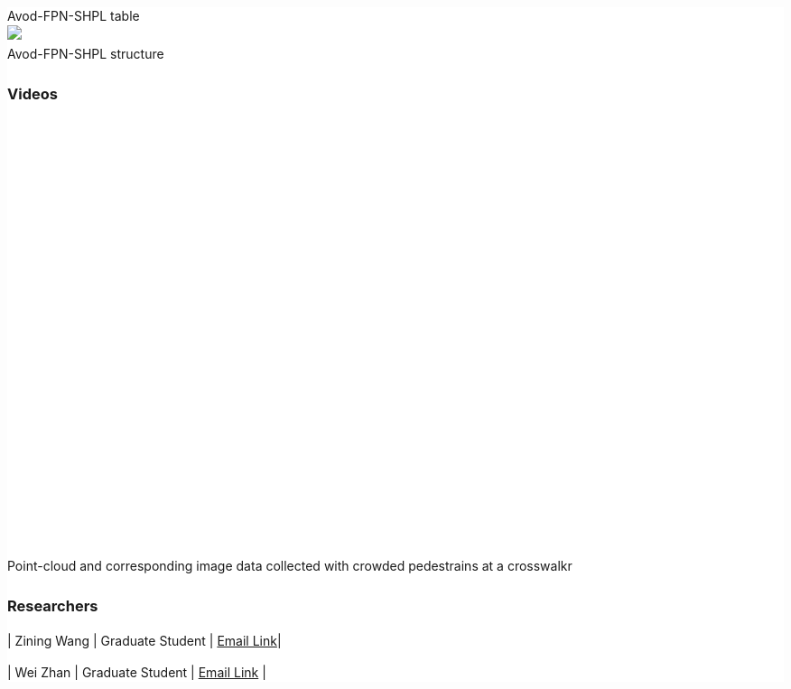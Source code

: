 <div class="image-caption"> Avod-FPN-SHPL table</div>

<img width = "100%" src="{{ site.baseurl }}/assets/images/research/vehicle/perception-pooling-avod-fpn-with-SHPL.png" >

<div class="image-caption"> Avod-FPN-SHPL structure</div>

### <a name="id3"></a>Videos

<div style="position: relative; width: 100%; height: 0; padding-bottom: 56.3%;">
<iframe style = "position: absolute; width: 100%; height: 100%; left: 0; top: 0;"
  src="https://youtube.com/embed/MMhQFThzHA4?rel=0" frameborder="0" controls="controls" preload="auto" allowfullscreen></iframe>
</div>

<div class="image-caption">Point-cloud and corresponding image data collected with crowded pedestrains at a crosswalkr</div>



### <a name="id3"></a>Researchers

| Zining Wang | Graduate Student | [Email Link](mailto:wangzining@berkeley.edu)|

| Wei Zhan | Graduate Student | [Email Link](mailto:wzhan@berkeley.edu) | 




